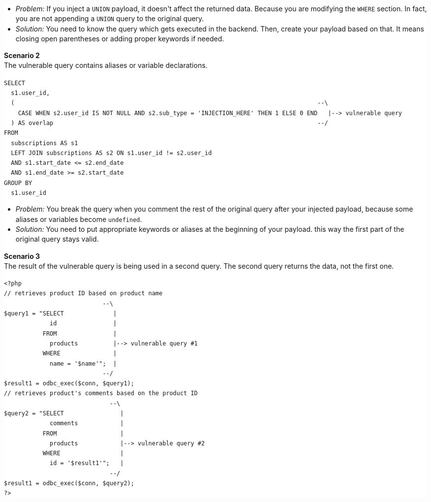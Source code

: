 - _Problem:_ If you inject a `UNION` payload, it doesn't affect the returned data. Because you are modifying the `WHERE` section. In fact, you are not appending a `UNION` query to the original query.  
- _Solution:_ You need to know the query which gets executed in the backend. Then, create your payload based on that. It means closing open parentheses or adding proper keywords if needed.

**Scenario 2**  
The vulnerable query contains aliases or variable declarations.

```text
SELECT 
  s1.user_id, 
  (                                                                                      --\
    CASE WHEN s2.user_id IS NOT NULL AND s2.sub_type = 'INJECTION_HERE' THEN 1 ELSE 0 END   |--> vulnerable query
  ) AS overlap                                                                           --/
FROM 
  subscriptions AS s1 
  LEFT JOIN subscriptions AS s2 ON s1.user_id != s2.user_id 
  AND s1.start_date <= s2.end_date 
  AND s1.end_date >= s2.start_date 
GROUP BY 
  s1.user_id
```

- _Problem:_ You break the query when you comment the rest of the original query after your injected payload, because some aliases or variables become `undefined`.  
- _Solution:_ You need to put appropriate keywords or aliases at the beginning of your payload. this way the first part of the original query stays valid.

**Scenario 3**  
The result of the vulnerable query is being used in a second query. The second query returns the data, not the first one.

```text
<?php
// retrieves product ID based on product name
                            --\
$query1 = "SELECT              |
             id                |
           FROM                |
             products          |--> vulnerable query #1
           WHERE               |
             name = '$name'";  |
                            --/
$result1 = odbc_exec($conn, $query1);
// retrieves product's comments based on the product ID
                              --\
$query2 = "SELECT                |
             comments            |
           FROM                  |
             products            |--> vulnerable query #2
           WHERE                 |
             id = '$result1'";   |
                              --/
$result1 = odbc_exec($conn, $query2);
?>
```
